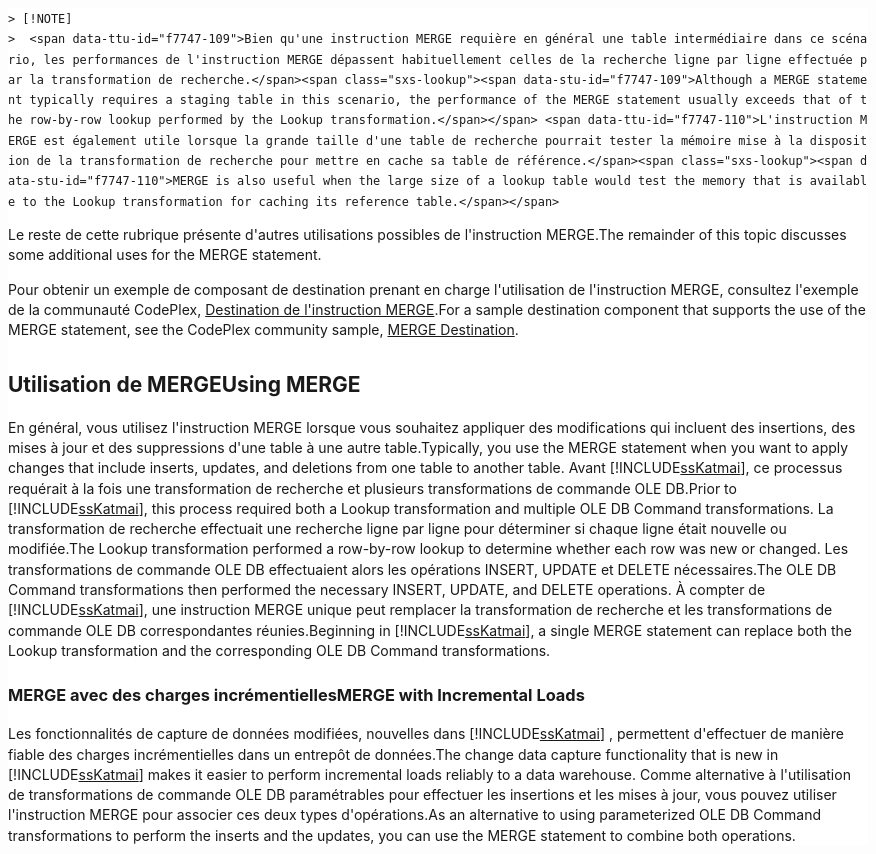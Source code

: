     > [!NOTE]  
    >  <span data-ttu-id="f7747-109">Bien qu'une instruction MERGE requière en général une table intermédiaire dans ce scénario, les performances de l'instruction MERGE dépassent habituellement celles de la recherche ligne par ligne effectuée par la transformation de recherche.</span><span class="sxs-lookup"><span data-stu-id="f7747-109">Although a MERGE statement typically requires a staging table in this scenario, the performance of the MERGE statement usually exceeds that of the row-by-row lookup performed by the Lookup transformation.</span></span> <span data-ttu-id="f7747-110">L'instruction MERGE est également utile lorsque la grande taille d'une table de recherche pourrait tester la mémoire mise à la disposition de la transformation de recherche pour mettre en cache sa table de référence.</span><span class="sxs-lookup"><span data-stu-id="f7747-110">MERGE is also useful when the large size of a lookup table would test the memory that is available to the Lookup transformation for caching its reference table.</span></span>  
  
 <span data-ttu-id="f7747-111">Le reste de cette rubrique présente d'autres utilisations possibles de l'instruction MERGE.</span><span class="sxs-lookup"><span data-stu-id="f7747-111">The remainder of this topic discusses some additional uses for the MERGE statement.</span></span>  
  
 <span data-ttu-id="f7747-112">Pour obtenir un exemple de composant de destination prenant en charge l'utilisation de l'instruction MERGE, consultez l'exemple de la communauté CodePlex, [Destination de l'instruction MERGE](https://go.microsoft.com/fwlink/?LinkId=141215).</span><span class="sxs-lookup"><span data-stu-id="f7747-112">For a sample destination component that supports the use of the MERGE statement, see the CodePlex community sample, [MERGE Destination](https://go.microsoft.com/fwlink/?LinkId=141215).</span></span>  
  
## <a name="using-merge"></a><span data-ttu-id="f7747-113">Utilisation de MERGE</span><span class="sxs-lookup"><span data-stu-id="f7747-113">Using MERGE</span></span>  
 <span data-ttu-id="f7747-114">En général, vous utilisez l'instruction MERGE lorsque vous souhaitez appliquer des modifications qui incluent des insertions, des mises à jour et des suppressions d'une table à une autre table.</span><span class="sxs-lookup"><span data-stu-id="f7747-114">Typically, you use the MERGE statement when you want to apply changes that include inserts, updates, and deletions from one table to another table.</span></span> <span data-ttu-id="f7747-115">Avant [!INCLUDE[ssKatmai](../../includes/sskatmai-md.md)], ce processus requérait à la fois une transformation de recherche et plusieurs transformations de commande OLE DB.</span><span class="sxs-lookup"><span data-stu-id="f7747-115">Prior to [!INCLUDE[ssKatmai](../../includes/sskatmai-md.md)], this process required both a Lookup transformation and multiple OLE DB Command transformations.</span></span> <span data-ttu-id="f7747-116">La transformation de recherche effectuait une recherche ligne par ligne pour déterminer si chaque ligne était nouvelle ou modifiée.</span><span class="sxs-lookup"><span data-stu-id="f7747-116">The Lookup transformation performed a row-by-row lookup to determine whether each row was new or changed.</span></span> <span data-ttu-id="f7747-117">Les transformations de commande OLE DB effectuaient alors les opérations INSERT, UPDATE et DELETE nécessaires.</span><span class="sxs-lookup"><span data-stu-id="f7747-117">The OLE DB Command transformations then performed the necessary INSERT, UPDATE, and DELETE operations.</span></span> <span data-ttu-id="f7747-118">À compter de [!INCLUDE[ssKatmai](../../includes/sskatmai-md.md)], une instruction MERGE unique peut remplacer la transformation de recherche et les transformations de commande OLE DB correspondantes réunies.</span><span class="sxs-lookup"><span data-stu-id="f7747-118">Beginning in [!INCLUDE[ssKatmai](../../includes/sskatmai-md.md)], a single MERGE statement can replace both the Lookup transformation and the corresponding OLE DB Command transformations.</span></span>  
  
### <a name="merge-with-incremental-loads"></a><span data-ttu-id="f7747-119">MERGE avec des charges incrémentielles</span><span class="sxs-lookup"><span data-stu-id="f7747-119">MERGE with Incremental Loads</span></span>  
 <span data-ttu-id="f7747-120">Les fonctionnalités de capture de données modifiées, nouvelles dans [!INCLUDE[ssKatmai](../../includes/sskatmai-md.md)] , permettent d'effectuer de manière fiable des charges incrémentielles dans un entrepôt de données.</span><span class="sxs-lookup"><span data-stu-id="f7747-120">The change data capture functionality that is new in [!INCLUDE[ssKatmai](../../includes/sskatmai-md.md)] makes it easier to perform incremental loads reliably to a data warehouse.</span></span> <span data-ttu-id="f7747-121">Comme alternative à l'utilisation de transformations de commande OLE DB paramétrables pour effectuer les insertions et les mises à jour, vous pouvez utiliser l'instruction MERGE pour associer ces deux types d'opérations.</span><span class="sxs-lookup"><span data-stu-id="f7747-121">As an alternative to using parameterized OLE DB Command transformations to perform the inserts and the updates, you can use the MERGE statement to combine both operations.</span></span>  